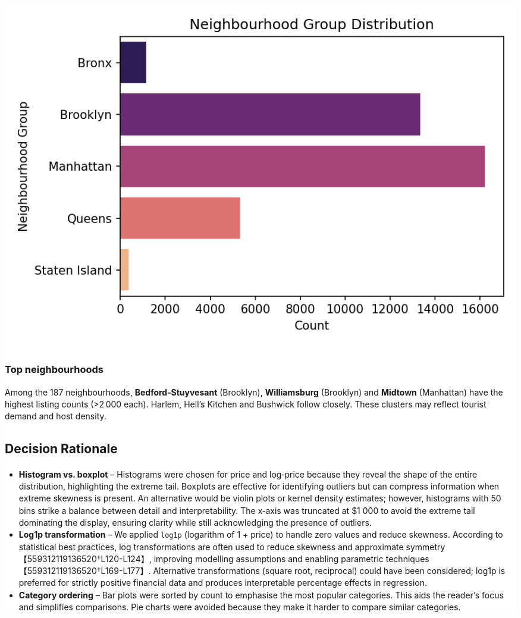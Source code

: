 ![Neighbourhood group distribution](images/neighbourhood_group_distribution.png)

### Top neighbourhoods

Among the 187 neighbourhoods, **Bedford‑Stuyvesant** (Brooklyn), **Williamsburg** (Brooklyn) and **Midtown** (Manhattan) have the highest listing counts (>2 000 each).  Harlem, Hell’s Kitchen and Bushwick follow closely.  These clusters may reflect tourist demand and host density.

## Decision Rationale

* **Histogram vs. boxplot** – Histograms were chosen for price and log‑price because they reveal the shape of the entire distribution, highlighting the extreme tail.  Boxplots are effective for identifying outliers but can compress information when extreme skewness is present.  An alternative would be violin plots or kernel density estimates; however, histograms with 50 bins strike a balance between detail and interpretability.  The x‑axis was truncated at \$1 000 to avoid the extreme tail dominating the display, ensuring clarity while still acknowledging the presence of outliers.
* **Log1p transformation** – We applied `log1p` (logarithm of 1 + price) to handle zero values and reduce skewness.  According to statistical best practices, log transformations are often used to reduce skewness and approximate symmetry【559312119136520†L120-L124】, improving modelling assumptions and enabling parametric techniques【559312119136520†L169-L177】.  Alternative transformations (square root, reciprocal) could have been considered; log1p is preferred for strictly positive financial data and produces interpretable percentage effects in regression.
* **Category ordering** – Bar plots were sorted by count to emphasise the most popular categories.  This aids the reader’s focus and simplifies comparisons.  Pie charts were avoided because they make it harder to compare similar categories.
